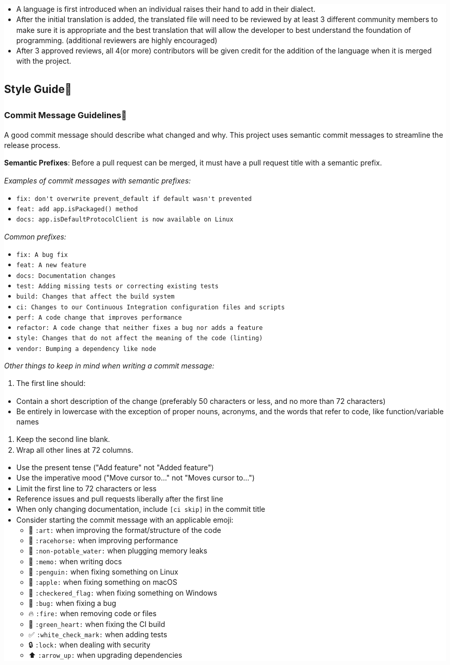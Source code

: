 * A language is first introduced when an individual raises their hand to add in their dialect.
* After the initial translation is added, the translated file will need to be reviewed by at least 3 different community members to make sure it is appropriate and the best translation that will allow the developer to best understand the foundation of programming. \(additional reviewers are highly encouraged\)
* After 3 approved reviews, all 4\(or more\) contributors will be given credit for the addition of the language when it is merged with the project.

## Style Guide🎨

### Commit Message Guidelines📝

A good commit message should describe what changed and why. This project uses semantic commit messages to streamline the release process.

**Semantic Prefixes**: Before a pull request can be merged, it must have a pull request title with a semantic prefix.

_Examples of commit messages with semantic prefixes:_

* `fix: don't overwrite prevent_default if default wasn't prevented`
* `feat: add app.isPackaged() method`
* `docs: app.isDefaultProtocolClient is now available on Linux`

_Common prefixes:_

* `fix: A bug fix`
* `feat: A new feature`
* `docs: Documentation changes`
* `test: Adding missing tests or correcting existing tests`
* `build: Changes that affect the build system`
* `ci: Changes to our Continuous Integration configuration files and scripts`
* `perf: A code change that improves performance`
* `refactor: A code change that neither fixes a bug nor adds a feature`
* `style: Changes that do not affect the meaning of the code (linting)`
* `vendor: Bumping a dependency like node`

_Other things to keep in mind when writing a commit message:_

1. The first line should:

* Contain a short description of the change \(preferably 50 characters or less, and no more than 72 characters\)
* Be entirely in lowercase with the exception of proper nouns, acronyms, and the words that refer to code, like function/variable names

1. Keep the second line blank.
2. Wrap all other lines at 72 columns.

* Use the present tense \("Add feature" not "Added feature"\)
* Use the imperative mood \("Move cursor to..." not "Moves cursor to..."\)
* Limit the first line to 72 characters or less
* Reference issues and pull requests liberally after the first line
* When only changing documentation, include `[ci skip]` in the commit title
* Consider starting the commit message with an applicable emoji:
  * 🎨 `:art:` when improving the format/structure of the code
  * 🐎 `:racehorse:` when improving performance
  * 🚱 `:non-potable_water:` when plugging memory leaks
  * 📝 `:memo:` when writing docs
  * 🐧 `:penguin:` when fixing something on Linux
  * 🍎 `:apple:` when fixing something on macOS
  * 🏁 `:checkered_flag:` when fixing something on Windows
  * 🐛 `:bug:` when fixing a bug
  * 🔥 `:fire:` when removing code or files
  * 💚 `:green_heart:` when fixing the CI build
  * ✅ `:white_check_mark:` when adding tests
  * 🔒 `:lock:` when dealing with security
  * ⬆️ `:arrow_up:` when upgrading dependencies